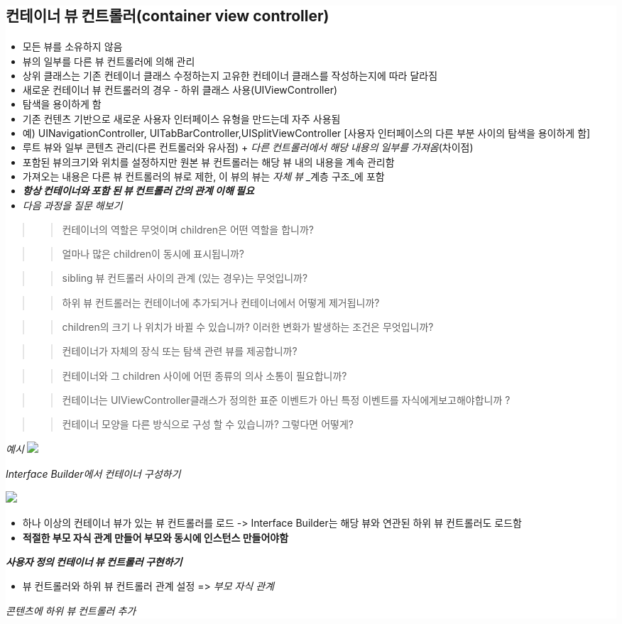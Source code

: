 컨테이너 뷰 컨트롤러(container view controller)
-
>
>
* 모든 뷰를 소유하지 않음
* 뷰의 일부를 다른 뷰 컨트롤러에 의해 관리
* 상위 클래스는 기존 컨테이너 클래스 수정하는지 고유한 컨테이너 클래스를 작성하는지에 따라 달라짐
* 새로운 컨테이너 뷰 컨트롤러의 경우 - 하위 클래스 사용(UIViewController)
* 탐색을 용이하게 함
* 기존 컨텐츠 기반으로 새로운 사용자 인터페이스 유형을 만드는데 자주 사용됨
* 예) UINavigationController, UITabBarController,UISplitViewController [사용자 인터페이스의 다른 부분 사이의 탐색을 용이하게 함]
* 루트 뷰와 일부 콘텐츠 관리(다른 컨트롤러와 유사점) + *다른 컨트롤러에서 해당 내용의 일부를 가져옴*(차이점)
* 포함된 뷰의크기와 위치를 설정하지만 원본 뷰 컨트롤러는 해당 뷰 내의 내용을 계속 관리함
* 가져오는 내용은 다른 뷰 컨트롤러의 뷰로 제한, 이 뷰의 뷰는 *자체 뷰* _계층 구조_에 포함
* ***항상 컨테이너와 포함 된 뷰 컨트롤러 간의 관계 이해 필요***
* *다음 과정을 질문 해보기*
> 
> > 컨테이너의 역할은 무엇이며 children은 어떤 역할을 합니까?

> >얼마나 많은 children이 동시에 표시됩니까?

> >sibling 뷰 컨트롤러 사이의 관계 (있는 경우)는 무엇입니까?

> >하위 뷰 컨트롤러는 컨테이너에 추가되거나 컨테이너에서 어떻게 제거됩니까?

> >children의 크기 나 위치가 바뀔 수 있습니까? 이러한 변화가 발생하는 조건은 무엇입니까?

> >컨테이너가 자체의 장식 또는 탐색 관련 뷰를 제공합니까?

> >컨테이너와 그 children 사이에 어떤 종류의 의사 소통이 필요합니까?

> > 컨테이너는 UIViewController클래스가 정의한 표준 이벤트가 아닌 특정 이벤트를 자식에게보고해야합니까 ?

> >컨테이너 모양을 다른 방식으로 구성 할 수 있습니까? 그렇다면 어떻게?
>

*예시*
![](https://developer.apple.com/library/content/featuredarticles/ViewControllerPGforiPhoneOS/Art/VCPG_structure-of-navigation-interface_5-1_2x.png)

*Interface Builder에서 컨테이너 구성하기*
>
>
![](https://developer.apple.com/library/content/featuredarticles/ViewControllerPGforiPhoneOS/Art/container_view_embed_2x.png)
>
>
- 하나 이상의 컨테이너 뷰가 있는 뷰 컨트롤러를 로드 -> Interface Builder는 해당 뷰와 연관된 하위 뷰 컨트롤러도 로드함
- **적절한 부모 자식 관계 만들어 부모와 동시에 인스턴스 만들어야함**

***사용자 정의 컨테이너 뷰 컨트롤러 구현하기***

>
>
- 뷰 컨트롤러와 하위 뷰 컨트롤러 관계 설정 => *부모 자식 관계*

*콘텐츠에 하위 뷰 컨트롤러 추가*
